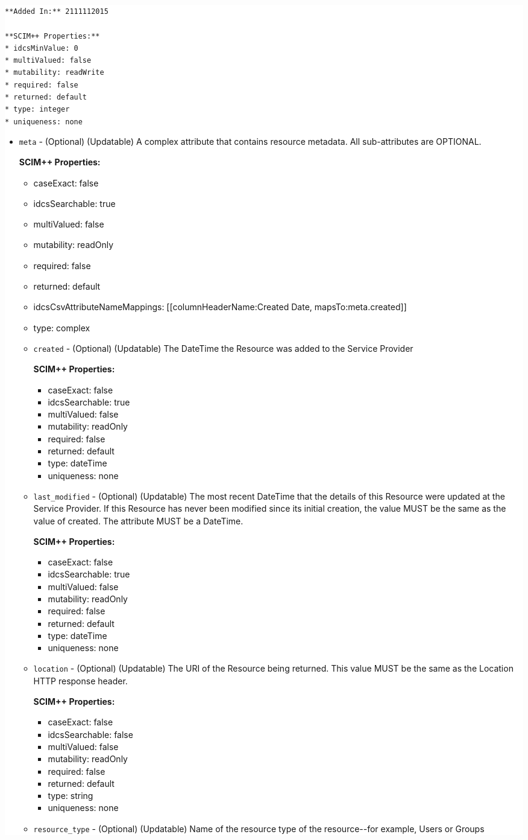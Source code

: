 	**Added In:** 2111112015

	**SCIM++ Properties:**
	* idcsMinValue: 0
	* multiValued: false
	* mutability: readWrite
	* required: false
	* returned: default
	* type: integer
	* uniqueness: none
* `meta` - (Optional) (Updatable) A complex attribute that contains resource metadata. All sub-attributes are OPTIONAL.

	**SCIM++ Properties:**
	* caseExact: false
	* idcsSearchable: true
	* multiValued: false
	* mutability: readOnly
	* required: false
	* returned: default
	* idcsCsvAttributeNameMappings: [[columnHeaderName:Created Date, mapsTo:meta.created]]
	* type: complex
	* `created` - (Optional) (Updatable) The DateTime the Resource was added to the Service Provider

		**SCIM++ Properties:**
		* caseExact: false
		* idcsSearchable: true
		* multiValued: false
		* mutability: readOnly
		* required: false
		* returned: default
		* type: dateTime
		* uniqueness: none
	* `last_modified` - (Optional) (Updatable) The most recent DateTime that the details of this Resource were updated at the Service Provider. If this Resource has never been modified since its initial creation, the value MUST be the same as the value of created. The attribute MUST be a DateTime.

		**SCIM++ Properties:**
		* caseExact: false
		* idcsSearchable: true
		* multiValued: false
		* mutability: readOnly
		* required: false
		* returned: default
		* type: dateTime
		* uniqueness: none
	* `location` - (Optional) (Updatable) The URI of the Resource being returned. This value MUST be the same as the Location HTTP response header.

		**SCIM++ Properties:**
		* caseExact: false
		* idcsSearchable: false
		* multiValued: false
		* mutability: readOnly
		* required: false
		* returned: default
		* type: string
		* uniqueness: none
	* `resource_type` - (Optional) (Updatable) Name of the resource type of the resource--for example, Users or Groups
